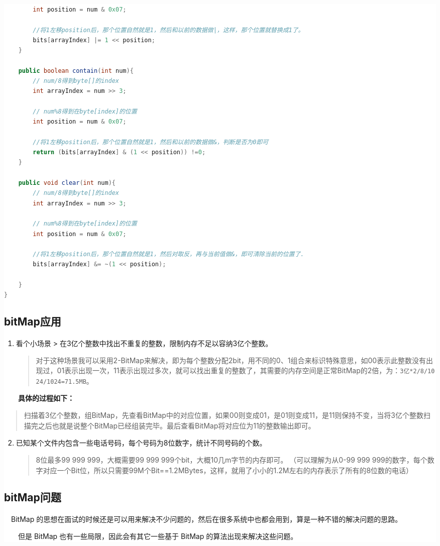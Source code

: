 ```java
        int position = num & 0x07; 
        
        //将1左移position后，那个位置自然就是1，然后和以前的数据做|，这样，那个位置就替换成1了。
        bits[arrayIndex] |= 1 << position; 
    }
    
    public boolean contain(int num){
        // num/8得到byte[]的index
        int arrayIndex = num >> 3; 
        
        // num%8得到在byte[index]的位置
        int position = num & 0x07; 
        
        //将1左移position后，那个位置自然就是1，然后和以前的数据做&，判断是否为0即可
        return (bits[arrayIndex] & (1 << position)) !=0; 
    }
    
    public void clear(int num){
        // num/8得到byte[]的index
        int arrayIndex = num >> 3; 
        
        // num%8得到在byte[index]的位置
        int position = num & 0x07; 
        
        //将1左移position后，那个位置自然就是1，然后对取反，再与当前值做&，即可清除当前的位置了.
        bits[arrayIndex] &= ~(1 << position); 

    }
}
```

## bitMap应用

1. 看个小场景 > 在3亿个整数中找出不重复的整数，限制内存不足以容纳3亿个整数。

   > 对于这种场景我可以采用2-BitMap来解决，即为每个整数分配2bit，用不同的0、1组合来标识特殊意思，如00表示此整数没有出现过，01表示出现一次，11表示出现过多次，就可以找出重复的整数了，其需要的内存空间是正常BitMap的2倍，为：`3亿*2/8/1024/1024=71.5MB`。

　　**具体的过程如下：**

> 扫描着3亿个整数，组BitMap，先查看BitMap中的对应位置，如果00则变成01，是01则变成11，是11则保持不变，当将3亿个整数扫描完之后也就是说整个BitMap已经组装完毕。最后查看BitMap将对应位为11的整数输出即可。

2. 已知某个文件内包含一些电话号码，每个号码为8位数字，统计不同号码的个数。

   > 8位最多99 999 999，大概需要99 999 999个bit，大概10几m字节的内存即可。 （可以理解为从0-99 999 999的数字，每个数字对应一个Bit位，所以只需要99M个Bit==1.2MBytes，这样，就用了小小的1.2M左右的内存表示了所有的8位数的电话）　　

## bitMap问题

　BitMap 的思想在面试的时候还是可以用来解决不少问题的，然后在很多系统中也都会用到，算是一种不错的解决问题的思路。

　　但是 BitMap 也有一些局限，因此会有其它一些基于 BitMap 的算法出现来解决这些问题。

